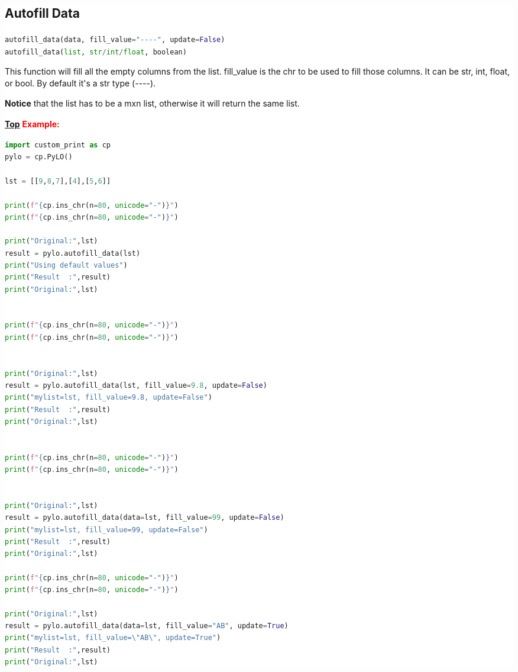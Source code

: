 



## Autofill Data

```python
autofill_data(data, fill_value="----", update=False)
autofill_data(list, str/int/float, boolean)
```

This function will fill all the empty columns from the list.
fill_value is the chr to be used to fill those columns. It can be str,
int, float, or bool. By default it's a str type (----).

**Notice** that the list has to be a mxn list, otherwise it will return the same list.

[**Top**](#pylo-class) <span style="color:red"> <strong> Example: </strong> </span>

```python
import custom_print as cp
pylo = cp.PyLO()

lst = [[9,8,7],[4],[5,6]]

print(f"{cp.ins_chr(n=80, unicode="-")}")
print(f"{cp.ins_chr(n=80, unicode="-")}")

print("Original:",lst)
result = pylo.autofill_data(lst)
print("Using default values")
print("Result  :",result)
print("Original:",lst)


print(f"{cp.ins_chr(n=80, unicode="-")}")
print(f"{cp.ins_chr(n=80, unicode="-")}")


print("Original:",lst)
result = pylo.autofill_data(lst, fill_value=9.8, update=False)
print("mylist=lst, fill_value=9.8, update=False")
print("Result  :",result)
print("Original:",lst)


print(f"{cp.ins_chr(n=80, unicode="-")}")
print(f"{cp.ins_chr(n=80, unicode="-")}")


print("Original:",lst)
result = pylo.autofill_data(data=lst, fill_value=99, update=False)
print("mylist=lst, fill_value=99, update=False")
print("Result  :",result)
print("Original:",lst)

print(f"{cp.ins_chr(n=80, unicode="-")}")
print(f"{cp.ins_chr(n=80, unicode="-")}")

print("Original:",lst)
result = pylo.autofill_data(data=lst, fill_value="AB", update=True)
print("mylist=lst, fill_value=\"AB\", update=True")
print("Result  :",result)
print("Original:",lst)
```
